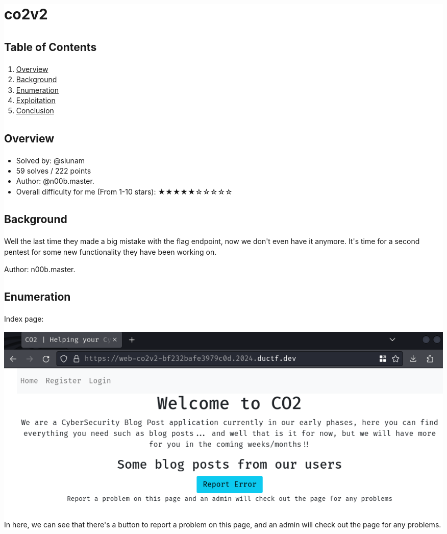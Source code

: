 # co2v2

## Table of Contents

1. [Overview](#overview)
2. [Background](#background)
3. [Enumeration](#enumeration)
4. [Exploitation](#exploitation)
5. [Conclusion](#conclusion)

## Overview

- Solved by: @siunam
- 59 solves / 222 points
- Author: @n00b.master.
- Overall difficulty for me (From 1-10 stars): ★★★★★☆☆☆☆☆

## Background

Well the last time they made a big mistake with the flag endpoint, now we don't even have it anymore. It's time for a second pentest for some new functionality they have been working on.

Author: n00b.master.

## Enumeration

Index page:

![](https://github.com/siunam321/CTF-Writeups/blob/main/DownUnderCTF-2024/images/Pasted%20image%2020240709162816.png)

In here, we can see that there's a button to report a problem on this page, and an admin will check out the page for any problems.
